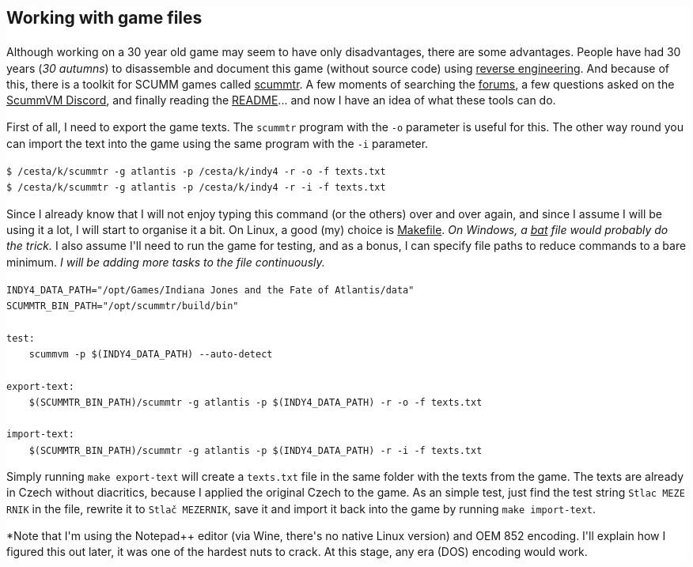 
## Working with game files

Although working on a 30 year old game may seem to have only disadvantages, there are some advantages. People have had 30 years (*30 autumns*) to disassemble and document this game (without source code) using [reverse engineering](https://en.wikipedia.org/wiki/Reverse_engineering). And because of this, there is a toolkit for SCUMM games called [scummtr](https://github.com/dwatteau/scummtr). A few moments of searching the [forums](https://forums.scummvm.org/), a few questions asked on the [ScummVM Discord](https://discord.gg/4cDsMNtcpG), and finally reading the [README](https://github.com/dwatteau/scummtr/blob/main/README.md)... and now I have an idea of what these tools can do.

First of all, I need to export the game texts. The `scummtr` program with the `-o` parameter is useful for this. The other way round you can import the text into the game using the same program with the `-i` parameter.

```
$ /cesta/k/scummtr -g atlantis -p /cesta/k/indy4 -r -o -f texts.txt
$ /cesta/k/scummtr -g atlantis -p /cesta/k/indy4 -r -i -f texts.txt
```

Since I already know that I will not enjoy typing this command (or the others) over and over again, and since I assume I will be using it a lot, I will start to organise it a bit. On Linux, a good (my) choice is [Makefile](https://en.wikipedia.org/wiki/Make_(software)). *On Windows, a [bat](https://en.wikipedia.org/wiki/Batch_file) file would probably do the trick.* I also assume I'll need to run the game for testing, and as a bonus, I can specify file paths to reduce commands to a bare minimum. *I will be adding more tasks to the file continuously.*


```
INDY4_DATA_PATH="/opt/Games/Indiana Jones and the Fate of Atlantis/data"
SCUMMTR_BIN_PATH="/opt/scummtr/build/bin"

test:
	scummvm -p $(INDY4_DATA_PATH) --auto-detect

export-text:
	$(SCUMMTR_BIN_PATH)/scummtr -g atlantis -p $(INDY4_DATA_PATH) -r -o -f texts.txt

import-text:
	$(SCUMMTR_BIN_PATH)/scummtr -g atlantis -p $(INDY4_DATA_PATH) -r -i -f texts.txt
```

Simply running `make export-text` will create a `texts.txt` file in the same folder with the texts from the game. The texts are already in Czech without diacritics, because I applied the original Czech to the game. As an simple test, just find the test string `Stlac MEZERNIK` in the file, rewrite it to `Stlač MEZERNIK`, save it and import it back into the game by running `make import-text`.

*Note that I'm using the Notepad++ editor (via Wine, there's no native Linux version) and OEM 852 encoding. I'll explain how I figured this out later, it was one of the hardest nuts to crack. At this stage, any era (DOS) encoding would work.
